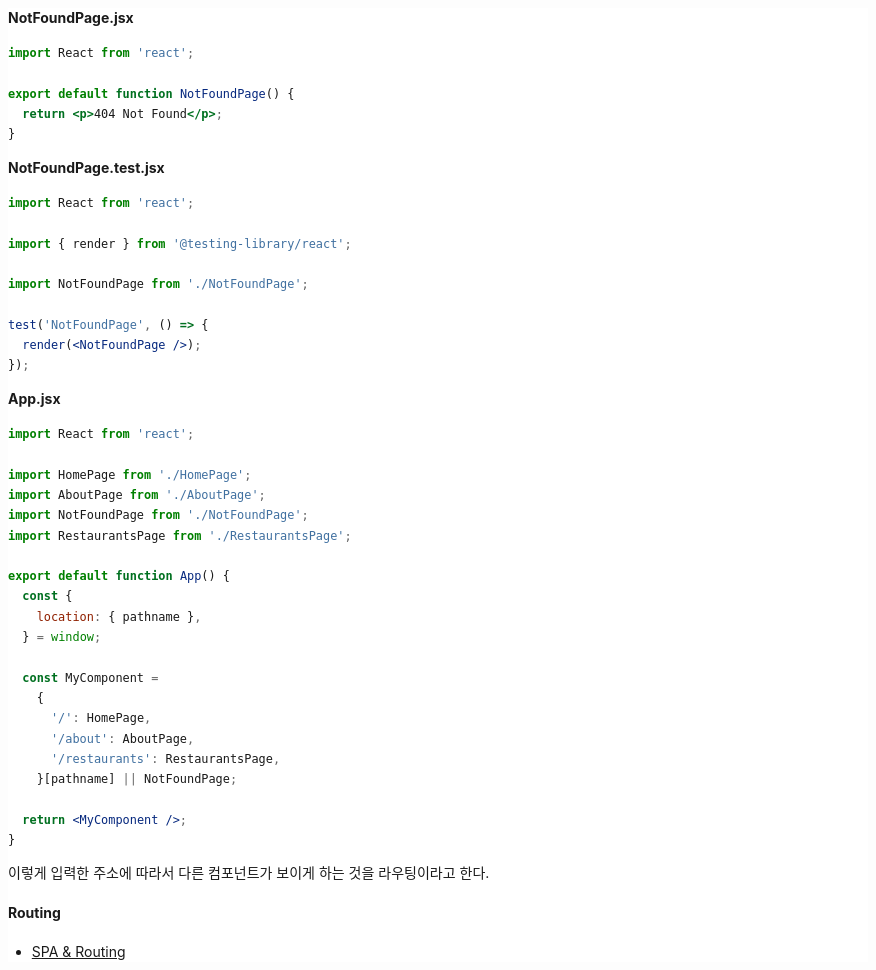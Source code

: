 **NotFoundPage.jsx**

```jsx
import React from 'react';

export default function NotFoundPage() {
  return <p>404 Not Found</p>;
}
```

**NotFoundPage.test.jsx**

```jsx
import React from 'react';

import { render } from '@testing-library/react';

import NotFoundPage from './NotFoundPage';

test('NotFoundPage', () => {
  render(<NotFoundPage />);
});
```

**App.jsx**

```jsx
import React from 'react';

import HomePage from './HomePage';
import AboutPage from './AboutPage';
import NotFoundPage from './NotFoundPage';
import RestaurantsPage from './RestaurantsPage';

export default function App() {
  const {
    location: { pathname },
  } = window;

  const MyComponent =
    {
      '/': HomePage,
      '/about': AboutPage,
      '/restaurants': RestaurantsPage,
    }[pathname] || NotFoundPage;

  return <MyComponent />;
}
```

이렇게 입력한 주소에 따라서 다른 컴포넌트가 보이게 하는 것을 라우팅이라고 한다.

#### **Routing**

- [SPA & Routing](https://poiemaweb.com/js-spa)
